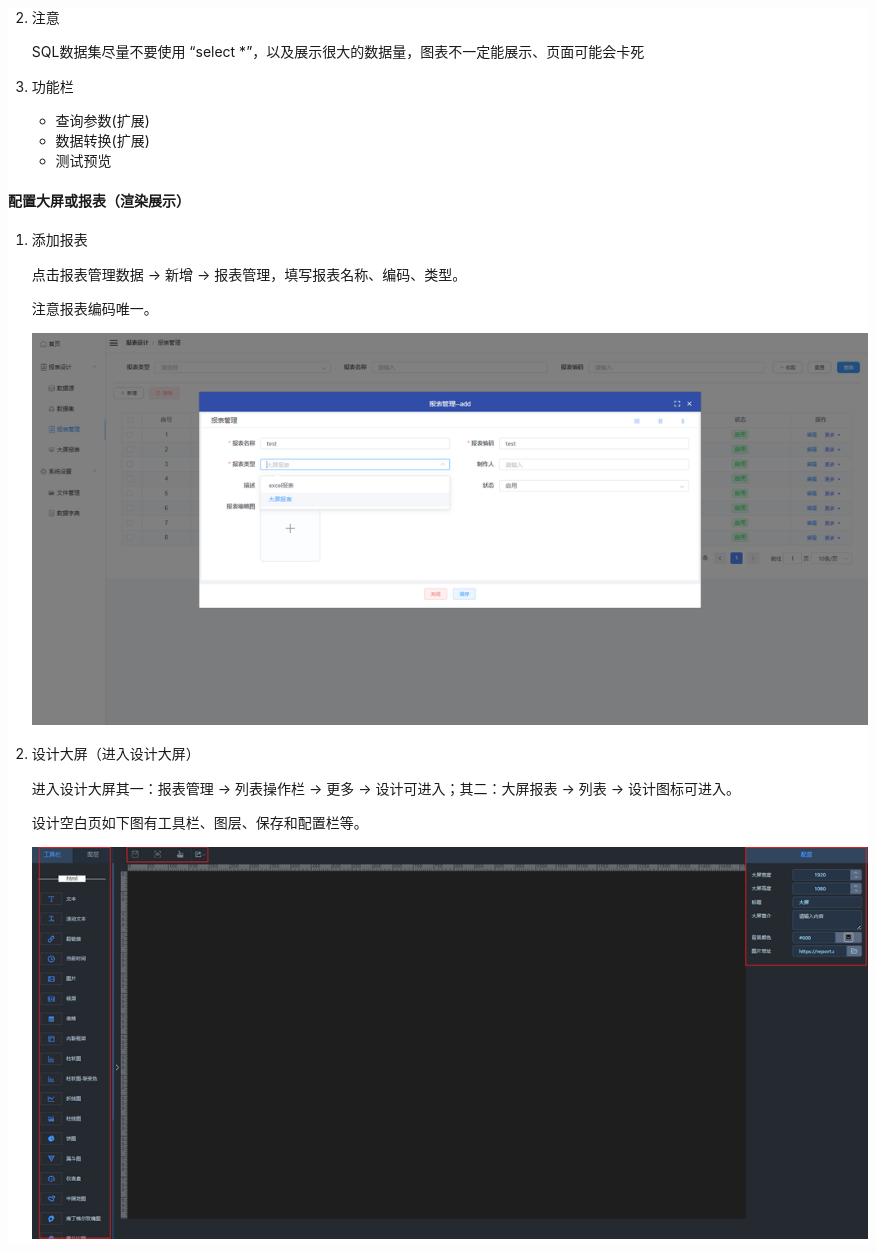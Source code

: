 2. 注意

   SQL数据集尽量不要使用 “select *”，以及展示很大的数据量，图表不一定能展示、页面可能会卡死

3. 功能栏

   - 查询参数(扩展)
   - 数据转换(扩展)
   - 测试预览


#### 配置大屏或报表（渲染展示）

 1.  添加报表

     点击报表管理数据 -> 新增 -> 报表管理，填写报表名称、编码、类型。

     注意报表编码唯一。
     
     ![](AJ-Report小白配置大屏教程/2291368-20220721191945273-633031838.png)

   2. 设计大屏（进入设计大屏）

   		进入设计大屏其一：报表管理 -> 列表操作栏 -> 更多 -> 设计可进入；其二：大屏报表 -> 列表 ->  设计图标可进入。
   	
   	   设计空白页如下图有工具栏、图层、保存和配置栏等。 
   	
   	   ![](AJ-Report小白配置大屏教程/2291368-20220721192015456-1643726883.png)